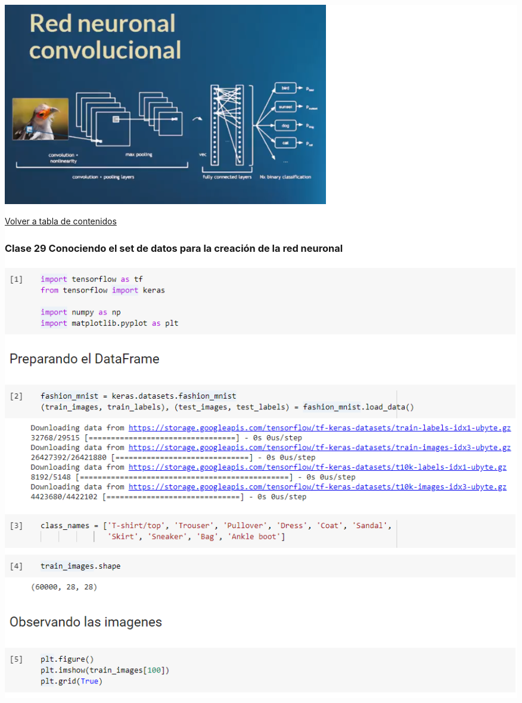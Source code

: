 ![src/Untitled%2061.png](src/Untitled%2061.png)

[Volver a tabla de contenidos](#curso-de-fundamentos-prácticos-de-machine-learning)

### Clase 29 Conociendo el set de datos para la creación de la red neuronal

![src/Untitled%2062.png](src/Untitled%2062.png)
